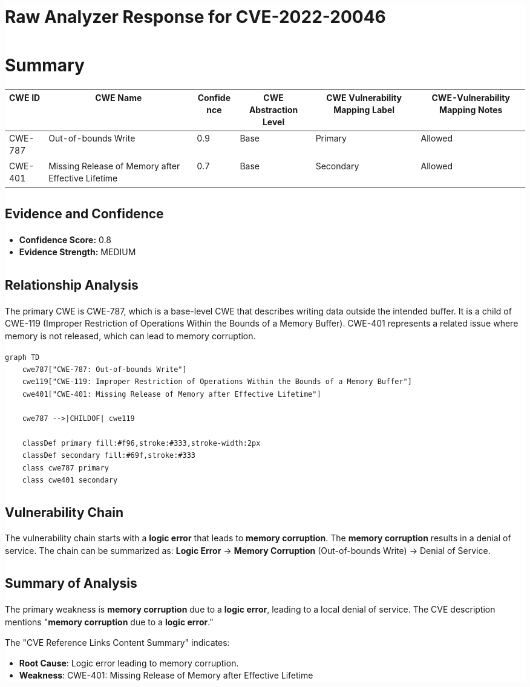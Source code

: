 # Raw Analyzer Response for CVE-2022-20046

# Summary

| CWE ID  | CWE Name                                                                                     | Confidence | CWE Abstraction Level | CWE Vulnerability Mapping Label | CWE-Vulnerability Mapping Notes |
| ------- | -------------------------------------------------------------------------------------------- | ---------- | ----------------------- | ------------------------------- | ------------------------------- |
| CWE-787 | Out-of-bounds Write                                                                          | 0.9        | Base                    | Primary                         | Allowed                        |
| CWE-401 | Missing Release of Memory after Effective Lifetime                                         | 0.7        | Base                    | Secondary                         | Allowed                        |

## Evidence and Confidence

*   **Confidence Score:** 0.8
*   **Evidence Strength:** MEDIUM

## Relationship Analysis

The primary CWE is CWE-787, which is a base-level CWE that describes writing data outside the intended buffer. It is a child of CWE-119 (Improper Restriction of Operations Within the Bounds of a Memory Buffer). CWE-401 represents a related issue where memory is not released, which can lead to memory corruption.

```mermaid
graph TD
    cwe787["CWE-787: Out-of-bounds Write"]
    cwe119["CWE-119: Improper Restriction of Operations Within the Bounds of a Memory Buffer"]
    cwe401["CWE-401: Missing Release of Memory after Effective Lifetime"]
    
    cwe787 -->|CHILDOF| cwe119
    
    classDef primary fill:#f96,stroke:#333,stroke-width:2px
    classDef secondary fill:#69f,stroke:#333
    class cwe787 primary
    class cwe401 secondary
```

## Vulnerability Chain

The vulnerability chain starts with a **logic error** that leads to **memory corruption**. The **memory corruption** results in a denial of service. The chain can be summarized as: **Logic Error** -> **Memory Corruption** (Out-of-bounds Write) -> Denial of Service.

## Summary of Analysis

The primary weakness is **memory corruption** due to a **logic error**, leading to a local denial of service. The CVE description mentions "**memory corruption** due to a **logic error**."

The "CVE Reference Links Content Summary" indicates:
*   **Root Cause**: Logic error leading to memory corruption.
*   **Weakness**: CWE-401: Missing Release of Memory after Effective Lifetime
